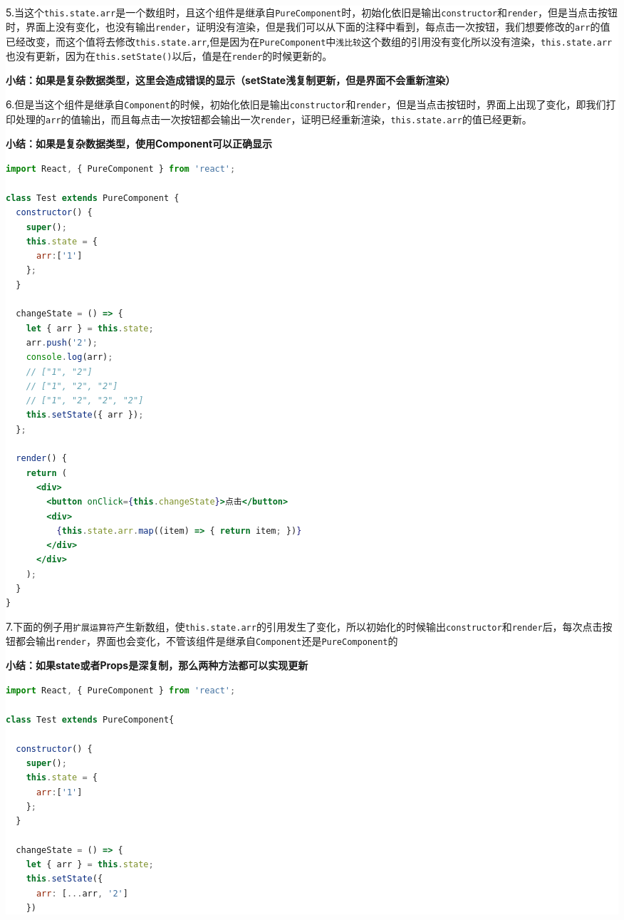 5.当这个`this.state.arr`是一个数组时，且这个组件是继承自`PureComponent`时，初始化依旧是输出`constructor`和`render`，但是当点击按钮时，界面上没有变化，也没有输出`render`，证明没有渲染，但是我们可以从下面的注释中看到，每点击一次按钮，我们想要修改的`arr`的值已经改变，而这个值将去修改`this.state.arr`,但是因为在`PureComponent`中`浅比较`这个数组的引用没有变化所以没有渲染，`this.state.arr`也没有更新，因为在`this.setState()`以后，值是在`render`的时候更新的。

**小结：如果是复杂数据类型，这里会造成错误的显示（setState浅复制更新，但是界面不会重新渲染）**

6.但是当这个组件是继承自`Component`的时候，初始化依旧是输出`constructor`和`render`，但是当点击按钮时，界面上出现了变化，即我们打印处理的`arr`的值输出，而且每点击一次按钮都会输出一次`render`，证明已经重新渲染，`this.state.arr`的值已经更新。

**小结：如果是复杂数据类型，使用Component可以正确显示**

```jsx
import React, { PureComponent } from 'react';

class Test extends PureComponent {
  constructor() {
    super();
    this.state = {
      arr:['1']
    };
  }
  
  changeState = () => {
    let { arr } = this.state;
    arr.push('2');
    console.log(arr);
    // ["1", "2"]
    // ["1", "2", "2"]
    // ["1", "2", "2", "2"] 
    this.setState({ arr });
  };

  render() {
    return (
      <div>
        <button onClick={this.changeState}>点击</button>
        <div>
          {this.state.arr.map((item) => { return item; })}
        </div>
      </div>
    );
  }
}
```

7.下面的例子用`扩展运算符`产生新数组，使`this.state.arr`的引用发生了变化，所以初始化的时候输出`constructor`和`render`后，每次点击按钮都会输出`render`，界面也会变化，不管该组件是继承自`Component`还是`PureComponent`的

**小结：如果state或者Props是深复制，那么两种方法都可以实现更新**

```jsx
import React, { PureComponent } from 'react';

class Test extends PureComponent{
  
  constructor() {
    super();
    this.state = {
      arr:['1']
    };
  }
  
  changeState = () => {
    let { arr } = this.state;
    this.setState({
      arr: [...arr, '2']
    })
```